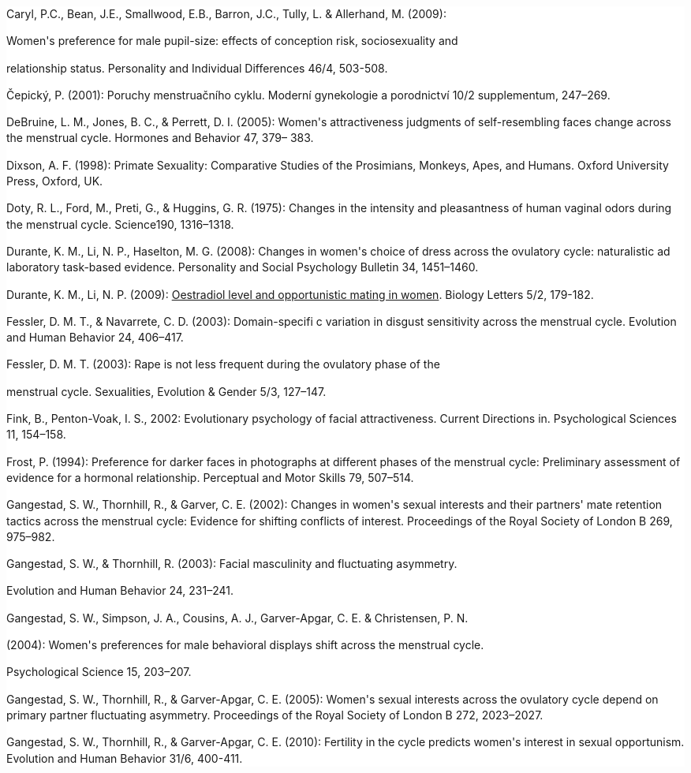 Caryl, P.C., Bean, J.E., Smallwood, E.B., Barron, J.C., Tully, L. &amp; Allerhand, M. (2009):

Women&#39;s preference for male pupil-size: effects of conception risk, sociosexuality and

relationship status. Personality and Individual Differences 46/4, 503-508.

Čepický, P. (2001): Poruchy menstruačního cyklu. Moderní gynekologie a porodnictví 10/2 supplementum, 247–269.

DeBruine, L. M., Jones, B. C., &amp; Perrett, D. I. (2005): Women&#39;s attractiveness judgments of self-resembling faces change across the menstrual cycle. Hormones and Behavior 47, 379– 383.

Dixson, A. F. (1998): Primate Sexuality: Comparative Studies of the Prosimians, Monkeys, Apes, and Humans. Oxford University Press, Oxford, UK.

Doty, R. L., Ford, M., Preti, G., &amp; Huggins, G. R. (1975): Changes in the intensity and pleasantness of human vaginal odors during the menstrual cycle. Science190, 1316–1318.

Durante, K. M., Li, N. P., Haselton, M. G. (2008): Changes in women&#39;s choice of dress across the ovulatory cycle: naturalistic ad laboratory task-based evidence. Personality and Social Psychology Bulletin 34, 1451–1460.

Durante, K. M., Li, N. P. (2009): [Oestradiol level and opportunistic mating in women](http://apps.isiknowledge.com/full_record.do?product=WOS&amp;search_mode=GeneralSearch&amp;qid=10&amp;SID=S24KEoanbLHGJipfmFh&amp;page=1&amp;doc=2). Biology Letters 5/2, 179-182.

Fessler, D. M. T., &amp; Navarrete, C. D. (2003): Domain-specifi c variation in disgust sensitivity across the menstrual cycle. Evolution and Human Behavior 24, 406–417.

Fessler, D. M. T. (2003): Rape is not less frequent during the ovulatory phase of the

menstrual cycle. Sexualities, Evolution &amp; Gender 5/3, 127–147.

Fink, B., Penton-Voak, I. S., 2002: Evolutionary psychology of facial attractiveness. Current Directions in. Psychological Sciences 11, 154–158.

Frost, P. (1994): Preference for darker faces in photographs at different phases of the menstrual cycle: Preliminary assessment of evidence for a hormonal relationship. Perceptual and Motor Skills 79, 507–514.

Gangestad, S. W., Thornhill, R., &amp; Garver, C. E. (2002): Changes in women&#39;s sexual interests and their partners&#39; mate retention tactics across the menstrual cycle: Evidence for shifting conflicts of interest. Proceedings of the Royal Society of London B 269, 975–982.

Gangestad, S. W., &amp; Thornhill, R. (2003): Facial masculinity and fluctuating asymmetry.

Evolution and Human Behavior 24, 231–241.

Gangestad, S. W., Simpson, J. A., Cousins, A. J., Garver-Apgar, C. E. &amp; Christensen, P. N.

(2004): Women&#39;s preferences for male behavioral displays shift across the menstrual cycle.

Psychological Science 15, 203–207.

Gangestad, S. W., Thornhill, R., &amp; Garver-Apgar, C. E. (2005): Women&#39;s sexual interests across the ovulatory cycle depend on primary partner fluctuating asymmetry. Proceedings of the Royal Society of London B 272, 2023–2027.

Gangestad, S. W., Thornhill, R., &amp; Garver-Apgar, C. E. (2010): Fertility in the cycle predicts women&#39;s interest in sexual opportunism. Evolution and Human Behavior 31/6, 400-411.
